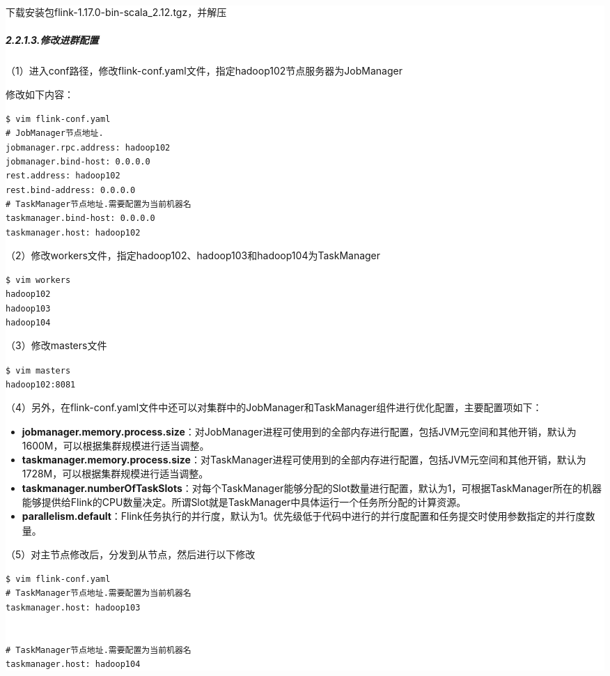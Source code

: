 下载安装包flink-1.17.0-bin-scala_2.12.tgz，并解压

##### 2.2.1.3.修改进群配置

（1）进入conf路径，修改flink-conf.yaml文件，指定hadoop102节点服务器为JobManager 

修改如下内容：

```properties
$ vim flink-conf.yaml
# JobManager节点地址.
jobmanager.rpc.address: hadoop102
jobmanager.bind-host: 0.0.0.0
rest.address: hadoop102
rest.bind-address: 0.0.0.0
# TaskManager节点地址.需要配置为当前机器名
taskmanager.bind-host: 0.0.0.0
taskmanager.host: hadoop102
```

（2）修改workers文件，指定hadoop102、hadoop103和hadoop104为TaskManager

```properties
$ vim workers
hadoop102
hadoop103
hadoop104
```

（3）修改masters文件

```properties
$ vim masters
hadoop102:8081
```

（4）另外，在flink-conf.yaml文件中还可以对集群中的JobManager和TaskManager组件进行优化配置，主要配置项如下：

- **jobmanager.memory.process.size**：对JobManager进程可使用到的全部内存进行配置，包括JVM元空间和其他开销，默认为1600M，可以根据集群规模进行适当调整。
- **taskmanager.memory.process.size**：对TaskManager进程可使用到的全部内存进行配置，包括JVM元空间和其他开销，默认为1728M，可以根据集群规模进行适当调整。
- **taskmanager.numberOfTaskSlots**：对每个TaskManager能够分配的Slot数量进行配置，默认为1，可根据TaskManager所在的机器能够提供给Flink的CPU数量决定。所谓Slot就是TaskManager中具体运行一个任务所分配的计算资源。
- **parallelism.default**：Flink任务执行的并行度，默认为1。优先级低于代码中进行的并行度配置和任务提交时使用参数指定的并行度数量。

（5）对主节点修改后，分发到从节点，然后进行以下修改

```properties
$ vim flink-conf.yaml
# TaskManager节点地址.需要配置为当前机器名
taskmanager.host: hadoop103


# TaskManager节点地址.需要配置为当前机器名
taskmanager.host: hadoop104
```
